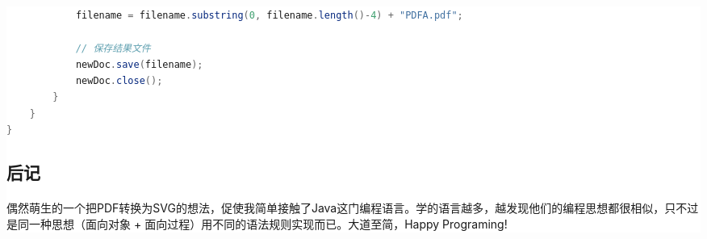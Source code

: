 ```java
            filename = filename.substring(0, filename.length()-4) + "PDFA.pdf";

            // 保存结果文件
            newDoc.save(filename);
            newDoc.close();
        }
    }
}
```

## 后记

偶然萌生的一个把PDF转换为SVG的想法，促使我简单接触了Java这门编程语言。学的语言越多，越发现他们的编程思想都很相似，只不过是同一种思想（面向对象 + 面向过程）用不同的语法规则实现而已。大道至简，Happy Programing!
